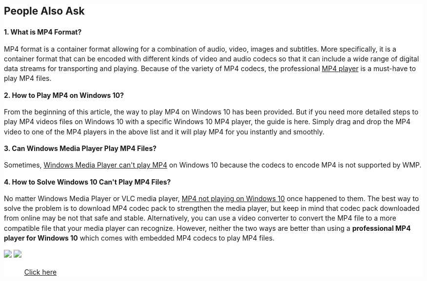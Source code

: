 
## People Also Ask

**1\. What is MP4 Format?**

MP4 format is a container format allowing for a combination of audio, video, images and subtitles. More specifically, it is a container format that can be encoded with different kinds of video and audio codecs so that it can include a wide range of digital data streams for transporting and playing. Because of the variety of MP4 codecs, the professional [MP4 player](https://tools.techidaily.com/5kplayer/video-music-player/) is a must-have to play MP4 files.

**2\. How to Play MP4 on Windows 10?**

From the beginning of this article, the way to play MP4 on Windows 10 has been provided. But if you need more detailed steps to play MP4 videos files on Windows 10 with a specific Windows 10 MP4 player, the guide is here. Simply drag and drop the MP4 video to one of the MP4 players in the above list and it will play MP4 for you instantly and smoothly.

**3\. Can Windows Media Player Play MP4 Files?**

Sometimes, [Windows Media Player can't play MP4](https://tools.techidaily.com/5kplayer/video-music-player/) on Windows 10 because the codecs to encode MP4 is not supported by WMP.

**4\. How to Solve Windows 10 Can't Play MP4 Files?**

No matter Windows Media Player or VLC media player, [MP4 not playing on Windows 10](https://tools.techidaily.com/5kplayer/video-music-player/) once happened to them. The best way to solve the problem is to download MP4 codec pack to strengthen the media player, but keep in mind that codec pack downloaded from online may be not that safe and stable. Alternatively, you can use a video converter to convert the MP4 file to a more compatible file that your media player can recognize. However, neither the two ways are better than using a **professional MP4 player for Windows 10** which comes with embedded MP4 codecs to play MP4 files.

[![](https://www.5kplayer.com/video-music-player/../button/freedownwhitewin.png)](https://tools.techidaily.com/5kplayer/products/) [![](https://www.5kplayer.com/video-music-player/../button/freedownbackmac.png)](https://tools.techidaily.com/5kplayer/products/)


<span id="1770544">
					<video width="240" height="480" style="cursor:pointer"
           poster="//a.impactradius-go.com/display-clicktoplayimage/1770544.png"
           onclick="if(!this.playClicked){this.play();this.setAttribute('controls',true);this.playClicked=true;}">
	   <source src="//a.impactradius-go.com/display-ad/20702-1770544">
	   <img src="//a.impactradius-go.com/display-clicktoplayimage/1770544.png" style="border: none; height: 100%; width: 100%; object-fit: contain">
	</video>
	<div style="width:150px;text-align:center"><a href="javascript:window.open(decodeURIComponent('https%3A%2F%2Ftokenmetrics.sjv.io%2Fc%2F5597632%2F1770544%2F20702'), '_blank');void(0);">Click here</a></div>
</span>
<img height="0" width="0" src="https://imp.pxf.io/i/5597632/1770544/20702" style="position:absolute;visibility:hidden;" border="0" />


<ins class="adsbygoogle"
     style="display:block"
     data-ad-format="autorelaxed"
     data-ad-client="ca-pub-7571918770474297"
     data-ad-slot="1223367746"></ins>
